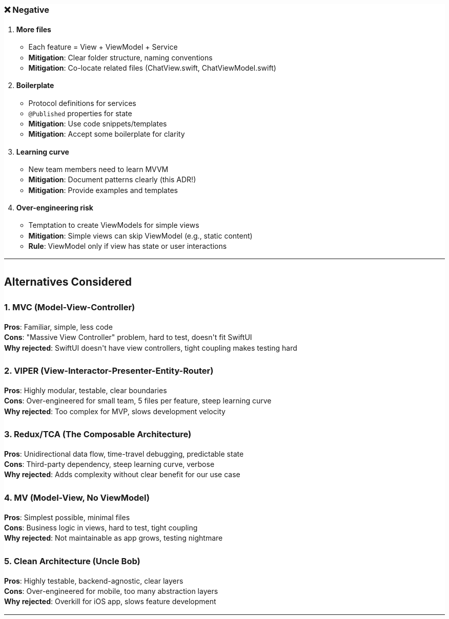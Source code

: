 ### ❌ Negative

1. **More files**
   - Each feature = View + ViewModel + Service
   - **Mitigation**: Clear folder structure, naming conventions
   - **Mitigation**: Co-locate related files (ChatView.swift, ChatViewModel.swift)

2. **Boilerplate**
   - Protocol definitions for services
   - `@Published` properties for state
   - **Mitigation**: Use code snippets/templates
   - **Mitigation**: Accept some boilerplate for clarity

3. **Learning curve**
   - New team members need to learn MVVM
   - **Mitigation**: Document patterns clearly (this ADR!)
   - **Mitigation**: Provide examples and templates

4. **Over-engineering risk**
   - Temptation to create ViewModels for simple views
   - **Mitigation**: Simple views can skip ViewModel (e.g., static content)
   - **Rule**: ViewModel only if view has state or user interactions

---

## Alternatives Considered

### 1. MVC (Model-View-Controller)
**Pros**: Familiar, simple, less code  
**Cons**: "Massive View Controller" problem, hard to test, doesn't fit SwiftUI  
**Why rejected**: SwiftUI doesn't have view controllers, tight coupling makes testing hard

### 2. VIPER (View-Interactor-Presenter-Entity-Router)
**Pros**: Highly modular, testable, clear boundaries  
**Cons**: Over-engineered for small team, 5 files per feature, steep learning curve  
**Why rejected**: Too complex for MVP, slows development velocity

### 3. Redux/TCA (The Composable Architecture)
**Pros**: Unidirectional data flow, time-travel debugging, predictable state  
**Cons**: Third-party dependency, steep learning curve, verbose  
**Why rejected**: Adds complexity without clear benefit for our use case

### 4. MV (Model-View, No ViewModel)
**Pros**: Simplest possible, minimal files  
**Cons**: Business logic in views, hard to test, tight coupling  
**Why rejected**: Not maintainable as app grows, testing nightmare

### 5. Clean Architecture (Uncle Bob)
**Pros**: Highly testable, backend-agnostic, clear layers  
**Cons**: Over-engineered for mobile, too many abstraction layers  
**Why rejected**: Overkill for iOS app, slows feature development

---